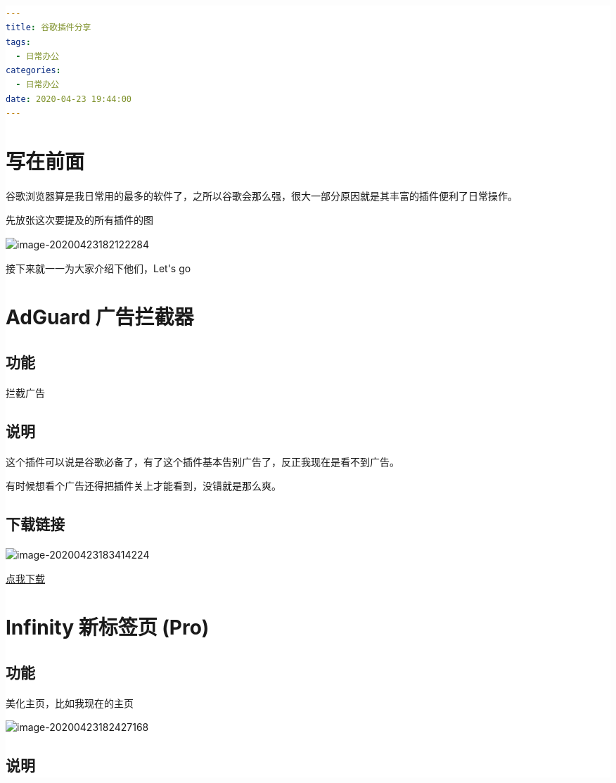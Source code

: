 ```yaml
---
title: 谷歌插件分享
tags:
  - 日常办公
categories:
  - 日常办公
date: 2020-04-23 19:44:00
---
```

# 写在前面

谷歌浏览器算是我日常用的最多的软件了，之所以谷歌会那么强，很大一部分原因就是其丰富的插件便利了日常操作。

先放张这次要提及的所有插件的图

![image-20200423182122284](https://cdn.jsdelivr.net/gh/zss192/Typora-notes@latest/images/image-20200423182122284.png)

接下来就一一为大家介绍下他们，Let's go

# AdGuard 广告拦截器

## 功能

拦截广告

## 说明

这个插件可以说是谷歌必备了，有了这个插件基本告别广告了，反正我现在是看不到广告。

有时候想看个广告还得把插件关上才能看到，没错就是那么爽。

## 下载链接

![image-20200423183414224](https://cdn.jsdelivr.net/gh/zss192/Typora-notes@latest/images/image-20200423183414224.png)

[点我下载](https://chrome.google.com/webstore/detail/adguard-adblocker/bgnkhhnnamicmpeenaelnjfhikgbkllg)

# Infinity 新标签页 (Pro)

## 功能

美化主页，比如我现在的主页

![image-20200423182427168](https://cdn.jsdelivr.net/gh/zss192/Typora-notes@latest/images/image-20200423182427168.png)

## 说明
